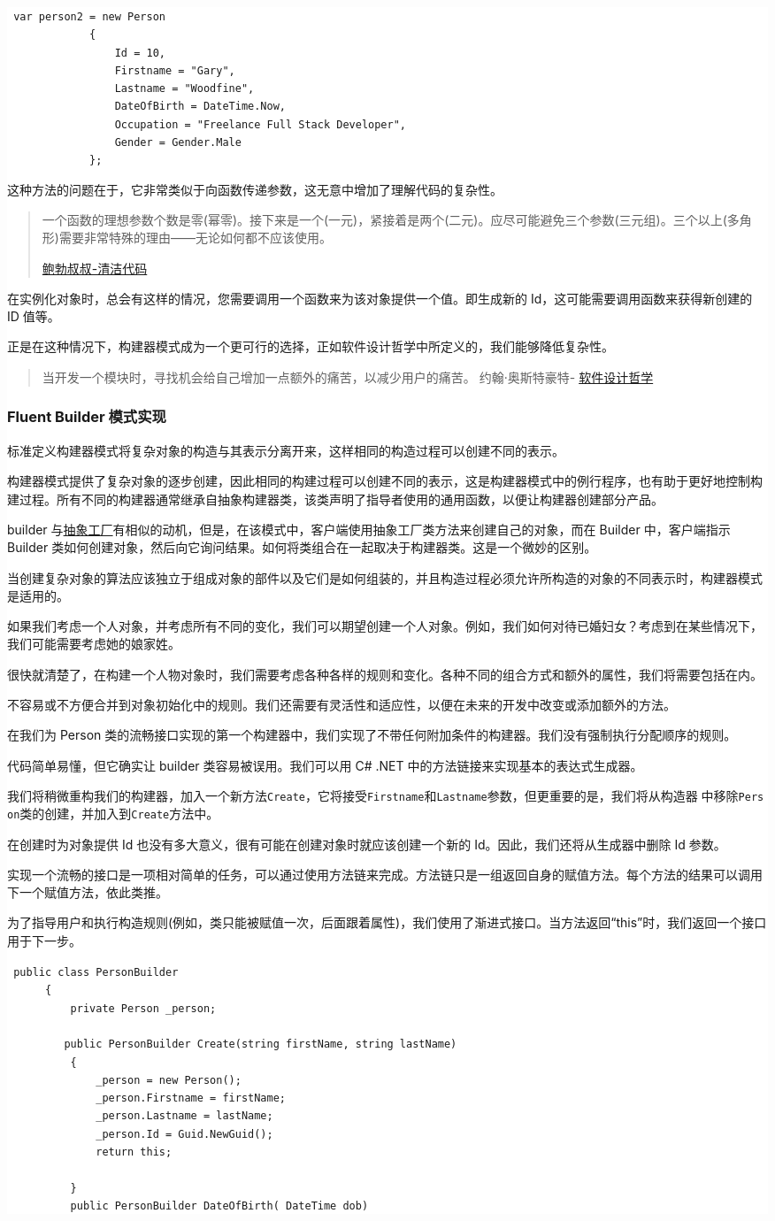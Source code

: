 ```
 var person2 = new Person
             {
                 Id = 10,
                 Firstname = "Gary",
                 Lastname = "Woodfine",
                 DateOfBirth = DateTime.Now,
                 Occupation = "Freelance Full Stack Developer",
                 Gender = Gender.Male
             }; 
```

这种方法的问题在于，它非常类似于向函数传递参数，这无意中增加了理解代码的复杂性。

> 一个函数的理想参数个数是零(幂零)。接下来是一个(一元)，紧接着是两个(二元)。应尽可能避免三个参数(三元组)。三个以上(多角形)需要非常特殊的理由——无论如何都不应该使用。
> 
> [鲍勃叔叔-清洁代码](https://amzn.to/2PTO6ar)

在实例化对象时，总会有这样的情况，您需要调用一个函数来为该对象提供一个值。即生成新的 Id，这可能需要调用函数来获得新创建的 ID 值等。

正是在这种情况下，构建器模式成为一个更可行的选择，正如软件设计哲学中所定义的，我们能够降低复杂性。

> 当开发一个模块时，寻找机会给自己增加一点额外的痛苦，以减少用户的痛苦。
> 约翰·奥斯特豪特- [软件设计哲学](https://amzn.to/2V8AHfC)

### [](#fluent-builder-pattern-implementation)Fluent Builder 模式实现

标准定义构建器模式将复杂对象的构造与其表示分离开来，这样相同的构造过程可以创建不同的表示。

构建器模式提供了复杂对象的逐步创建，因此相同的构建过程可以创建不同的表示，这是构建器模式中的例行程序，也有助于更好地控制构建过程。所有不同的构建器通常继承自抽象构建器类，该类声明了指导者使用的通用函数，以便让构建器创建部分产品。

builder 与[抽象工厂](https://garywoodfine.com/abstract-factory-design-pattern/)有相似的动机，但是，在该模式中，客户端使用抽象工厂类方法来创建自己的对象，而在 Builder 中，客户端指示 Builder 类如何创建对象，然后向它询问结果。如何将类组合在一起取决于构建器类。这是一个微妙的区别。

当创建复杂对象的算法应该独立于组成对象的部件以及它们是如何组装的，并且构造过程必须允许所构造的对象的不同表示时，构建器模式是适用的。

如果我们考虑一个人对象，并考虑所有不同的变化，我们可以期望创建一个人对象。例如，我们如何对待已婚妇女？考虑到在某些情况下，我们可能需要考虑她的娘家姓。

很快就清楚了，在构建一个人物对象时，我们需要考虑各种各样的规则和变化。各种不同的组合方式和额外的属性，我们将需要包括在内。

不容易或不方便合并到对象初始化中的规则。我们还需要有灵活性和适应性，以便在未来的开发中改变或添加额外的方法。

在我们为 Person 类的流畅接口实现的第一个构建器中，我们实现了不带任何附加条件的构建器。我们没有强制执行分配顺序的规则。

代码简单易懂，但它确实让 builder 类容易被误用。我们可以用 C# .NET 中的方法链接来实现基本的表达式生成器。

我们将稍微重构我们的构建器，加入一个新方法`Create`，它将接受`Firstname`和`Lastname`参数，但更重要的是，我们将从构造器
中移除`Person`类的创建，并加入到`Create`方法中。

在创建时为对象提供 Id 也没有多大意义，很有可能在创建对象时就应该创建一个新的 Id。因此，我们还将从生成器中删除 Id 参数。

实现一个流畅的接口是一项相对简单的任务，可以通过使用方法链来完成。方法链只是一组返回自身的赋值方法。每个方法的结果可以调用下一个赋值方法，依此类推。

为了指导用户和执行构造规则(例如，类只能被赋值一次，后面跟着属性)，我们使用了渐进式接口。当方法返回“this”时，我们返回一个接口用于下一步。

```
 public class PersonBuilder
      {
          private Person _person;

         public PersonBuilder Create(string firstName, string lastName)
          {
              _person = new Person();
              _person.Firstname = firstName;
              _person.Lastname = lastName;
              _person.Id = Guid.NewGuid();
              return this;

          }
          public PersonBuilder DateOfBirth( DateTime dob)
```